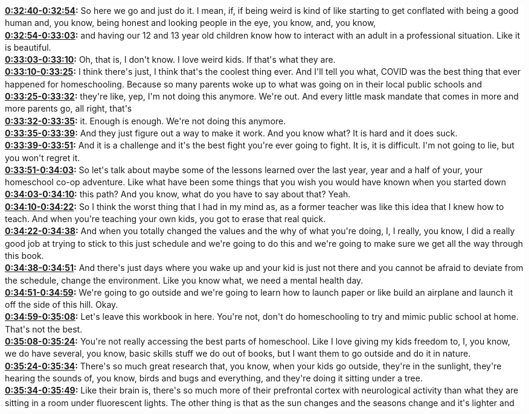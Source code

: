 **[0:32:40-0:32:54](https://anchor.fm/ranching-reboot/episodes/31-Matt-Kleopfer-What-do-you-want-to-feed-your-kids-e17j796#t=0:32:40):**  So here we go and just do it.  I mean, if, if being weird is kind of like starting to get conflated with being a good  human and, you know, being honest and looking people in the eye, you know, and, you know,  
**[0:32:54-0:33:03](https://anchor.fm/ranching-reboot/episodes/31-Matt-Kleopfer-What-do-you-want-to-feed-your-kids-e17j796#t=0:32:54):**  and having our 12 and 13 year old children know how to interact with an adult in a professional  situation.  Like it is beautiful.  
**[0:33:03-0:33:10](https://anchor.fm/ranching-reboot/episodes/31-Matt-Kleopfer-What-do-you-want-to-feed-your-kids-e17j796#t=0:33:03):**  Oh, that is, I don't know.  I love weird kids.  If that's what they are.  
**[0:33:10-0:33:25](https://anchor.fm/ranching-reboot/episodes/31-Matt-Kleopfer-What-do-you-want-to-feed-your-kids-e17j796#t=0:33:10):**  I think there's just, I think that's the coolest thing ever.  And I'll tell you what, COVID was the best thing that ever happened for homeschooling.  Because so many parents woke up to what was going on in their local public schools and  
**[0:33:25-0:33:32](https://anchor.fm/ranching-reboot/episodes/31-Matt-Kleopfer-What-do-you-want-to-feed-your-kids-e17j796#t=0:33:25):**  they're like, yep, I'm not doing this anymore.  We're out.  And every little mask mandate that comes in more and more parents go, all right, that's  
**[0:33:32-0:33:35](https://anchor.fm/ranching-reboot/episodes/31-Matt-Kleopfer-What-do-you-want-to-feed-your-kids-e17j796#t=0:33:32):**  it.  Enough is enough.  We're not doing this anymore.  
**[0:33:35-0:33:39](https://anchor.fm/ranching-reboot/episodes/31-Matt-Kleopfer-What-do-you-want-to-feed-your-kids-e17j796#t=0:33:35):**  And they just figure out a way to make it work.  And you know what?  It is hard and it does suck.  
**[0:33:39-0:33:51](https://anchor.fm/ranching-reboot/episodes/31-Matt-Kleopfer-What-do-you-want-to-feed-your-kids-e17j796#t=0:33:39):**  And it is a challenge and it's the best fight you're ever going to fight.  It is, it is difficult.  I'm not going to lie, but you won't regret it.  
**[0:33:51-0:34:03](https://anchor.fm/ranching-reboot/episodes/31-Matt-Kleopfer-What-do-you-want-to-feed-your-kids-e17j796#t=0:33:51):**  So let's talk about maybe some of the lessons learned over the last year, year and a half  of your, your homeschool co-op adventure.  Like what have been some things that you wish you would have known when you started down  
**[0:34:03-0:34:10](https://anchor.fm/ranching-reboot/episodes/31-Matt-Kleopfer-What-do-you-want-to-feed-your-kids-e17j796#t=0:34:03):**  this path?  And you know, what do you have to say about that?  Yeah.  
**[0:34:10-0:34:22](https://anchor.fm/ranching-reboot/episodes/31-Matt-Kleopfer-What-do-you-want-to-feed-your-kids-e17j796#t=0:34:10):**  So I think the worst thing that I had in my mind as, as a former teacher was like this  idea that I knew how to teach.  And when you're teaching your own kids, you got to erase that real quick.  
**[0:34:22-0:34:38](https://anchor.fm/ranching-reboot/episodes/31-Matt-Kleopfer-What-do-you-want-to-feed-your-kids-e17j796#t=0:34:22):**  And when you totally changed the values and the why of what you're doing, I, I really,  you know, I did a really good job at trying to stick to this just schedule and we're going  to do this and we're going to make sure we get all the way through this book.  
**[0:34:38-0:34:51](https://anchor.fm/ranching-reboot/episodes/31-Matt-Kleopfer-What-do-you-want-to-feed-your-kids-e17j796#t=0:34:38):**  And there's just days where you wake up and your kid is just not there and you cannot  be afraid to deviate from the schedule, change the environment.  Like you know what, we need a mental health day.  
**[0:34:51-0:34:59](https://anchor.fm/ranching-reboot/episodes/31-Matt-Kleopfer-What-do-you-want-to-feed-your-kids-e17j796#t=0:34:51):**  We're going to go outside and we're going to learn how to launch paper or like build  an airplane and launch it off the side of this hill.  Okay.  
**[0:34:59-0:35:08](https://anchor.fm/ranching-reboot/episodes/31-Matt-Kleopfer-What-do-you-want-to-feed-your-kids-e17j796#t=0:34:59):**  Let's leave this workbook in here.  You're not, don't do homeschooling to try and mimic public school at home.  That's not the best.  
**[0:35:08-0:35:24](https://anchor.fm/ranching-reboot/episodes/31-Matt-Kleopfer-What-do-you-want-to-feed-your-kids-e17j796#t=0:35:08):**  You're not really accessing the best parts of homeschool.  Like I love giving my kids freedom to, I, you know, we do have several, you know, basic  skills stuff we do out of books, but I want them to go outside and do it in nature.  
**[0:35:24-0:35:34](https://anchor.fm/ranching-reboot/episodes/31-Matt-Kleopfer-What-do-you-want-to-feed-your-kids-e17j796#t=0:35:24):**  There's so much great research that, you know, when your kids go outside, they're in the  sunlight, they're hearing the sounds of, you know, birds and bugs and everything, and they're  doing it sitting under a tree.  
**[0:35:34-0:35:49](https://anchor.fm/ranching-reboot/episodes/31-Matt-Kleopfer-What-do-you-want-to-feed-your-kids-e17j796#t=0:35:34):**  Like their brain is, there's so much more of their prefrontal cortex with neurological  activity than what they are sitting in a room under fluorescent lights.  The other thing is that as the sun changes and the seasons change and it's lighter and  
